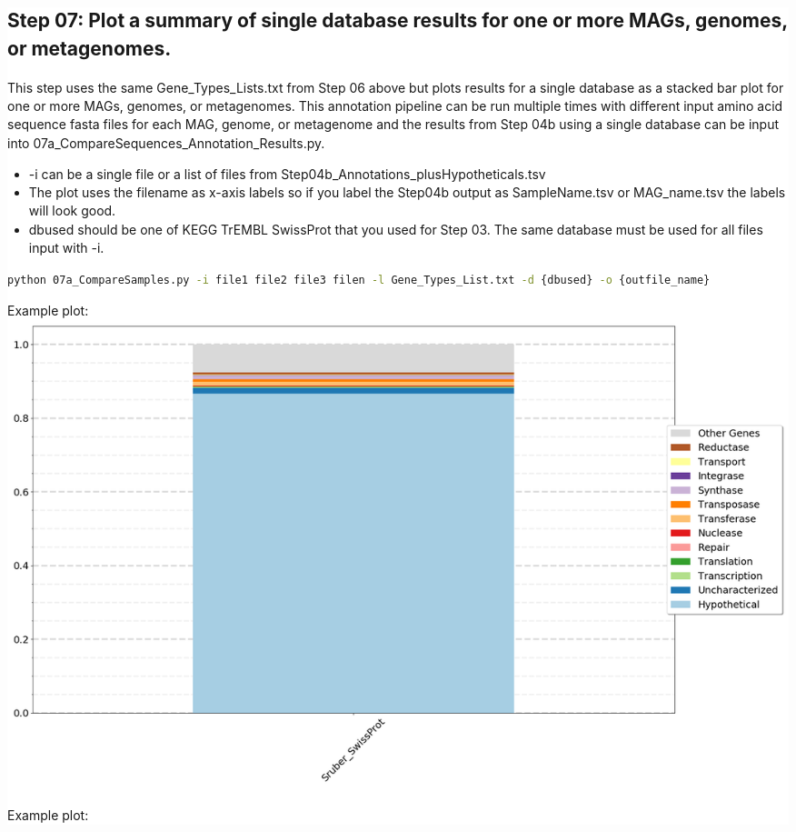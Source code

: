 ## Step 07: Plot a summary of single database results for one or more MAGs, genomes, or metagenomes.

This step uses the same Gene_Types_Lists.txt from Step 06 above but plots results for a single database as a stacked bar plot for one or more MAGs, genomes, or metagenomes. This annotation pipeline can be run multiple times with different input amino acid sequence fasta files for each MAG, genome, or metagenome and the results from Step 04b using a single database can be input into 07a_CompareSequences_Annotation_Results.py. 

* -i can be a single file or a list of files from Step04b_Annotations_plusHypotheticals.tsv
* The plot uses the filename as x-axis labels so if you label the Step04b output as SampleName.tsv or MAG_name.tsv the labels will look good.
* dbused should be one of KEGG TrEMBL SwissProt that you used for Step 03. The same database must be used for all files input with -i.

```bash
python 07a_CompareSamples.py -i file1 file2 file3 filen -l Gene_Types_List.txt -d {dbused} -o {outfile_name}
```

Example plot:
![alt text](07b_Example_plot.png "Example plot.")

Example plot: